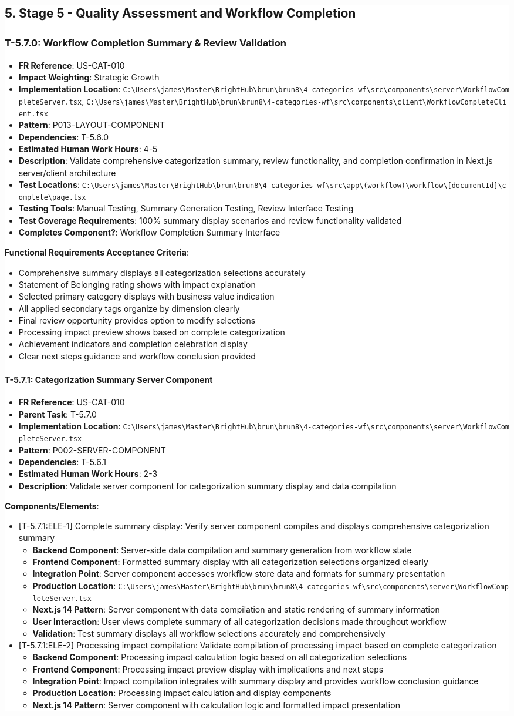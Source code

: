 ## 5. Stage 5 - Quality Assessment and Workflow Completion
### T-5.7.0: Workflow Completion Summary & Review Validation
- **FR Reference**: US-CAT-010
- **Impact Weighting**: Strategic Growth
- **Implementation Location**: `C:\Users\james\Master\BrightHub\brun\brun8\4-categories-wf\src\components\server\WorkflowCompleteServer.tsx`, `C:\Users\james\Master\BrightHub\brun\brun8\4-categories-wf\src\components\client\WorkflowCompleteClient.tsx`
- **Pattern**: P013-LAYOUT-COMPONENT
- **Dependencies**: T-5.6.0
- **Estimated Human Work Hours**: 4-5
- **Description**: Validate comprehensive categorization summary, review functionality, and completion confirmation in Next.js server/client architecture
- **Test Locations**: `C:\Users\james\Master\BrightHub\brun\brun8\4-categories-wf\src\app\(workflow)\workflow\[documentId]\complete\page.tsx`
- **Testing Tools**: Manual Testing, Summary Generation Testing, Review Interface Testing
- **Test Coverage Requirements**: 100% summary display scenarios and review functionality validated
- **Completes Component?**: Workflow Completion Summary Interface

**Functional Requirements Acceptance Criteria**:
  - Comprehensive summary displays all categorization selections accurately
  - Statement of Belonging rating shows with impact explanation
  - Selected primary category displays with business value indication
  - All applied secondary tags organize by dimension clearly
  - Final review opportunity provides option to modify selections
  - Processing impact preview shows based on complete categorization
  - Achievement indicators and completion celebration display
  - Clear next steps guidance and workflow conclusion provided

#### T-5.7.1: Categorization Summary Server Component
- **FR Reference**: US-CAT-010
- **Parent Task**: T-5.7.0
- **Implementation Location**: `C:\Users\james\Master\BrightHub\brun\brun8\4-categories-wf\src\components\server\WorkflowCompleteServer.tsx`
- **Pattern**: P002-SERVER-COMPONENT
- **Dependencies**: T-5.6.1
- **Estimated Human Work Hours**: 2-3
- **Description**: Validate server component for categorization summary display and data compilation

**Components/Elements**:
- [T-5.7.1:ELE-1] Complete summary display: Verify server component compiles and displays comprehensive categorization summary
  - **Backend Component**: Server-side data compilation and summary generation from workflow state
  - **Frontend Component**: Formatted summary display with all categorization selections organized clearly
  - **Integration Point**: Server component accesses workflow store data and formats for summary presentation
  - **Production Location**: `C:\Users\james\Master\BrightHub\brun\brun8\4-categories-wf\src\components\server\WorkflowCompleteServer.tsx`
  - **Next.js 14 Pattern**: Server component with data compilation and static rendering of summary information
  - **User Interaction**: User views complete summary of all categorization decisions made throughout workflow
  - **Validation**: Test summary displays all workflow selections accurately and comprehensively
- [T-5.7.1:ELE-2] Processing impact compilation: Validate compilation of processing impact based on complete categorization
  - **Backend Component**: Processing impact calculation logic based on all categorization selections
  - **Frontend Component**: Processing impact preview display with implications and next steps
  - **Integration Point**: Impact compilation integrates with summary display and provides workflow conclusion guidance
  - **Production Location**: Processing impact calculation and display components
  - **Next.js 14 Pattern**: Server component with calculation logic and formatted impact presentation